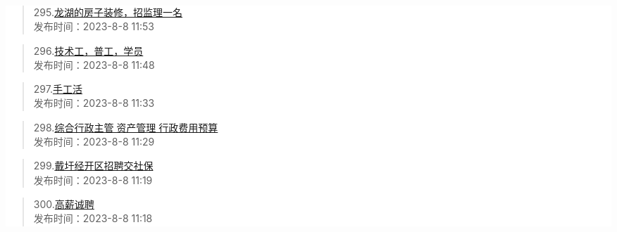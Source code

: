 >295.[龙湖的房子装修，招监理一名](https://www.pzzc.net/forum.php?mod=viewthread&tid=10336274)<br>
>发布时间：2023-8-8 11:53

>296.[技术工，普工，学员](https://www.pzzc.net/forum.php?mod=viewthread&tid=10336272)<br>
>发布时间：2023-8-8 11:48

>297.[手工活](https://www.pzzc.net/forum.php?mod=viewthread&tid=10336268)<br>
>发布时间：2023-8-8 11:33

>298.[综合行政主管   资产管理   行政费用预算](https://www.pzzc.net/forum.php?mod=viewthread&tid=10336263)<br>
>发布时间：2023-8-8 11:29

>299.[戴圩经开区招聘交社保](https://www.pzzc.net/forum.php?mod=viewthread&tid=10336256)<br>
>发布时间：2023-8-8 11:19

>300.[高薪诚聘](https://www.pzzc.net/forum.php?mod=viewthread&tid=10336255)<br>
>发布时间：2023-8-8 11:18

